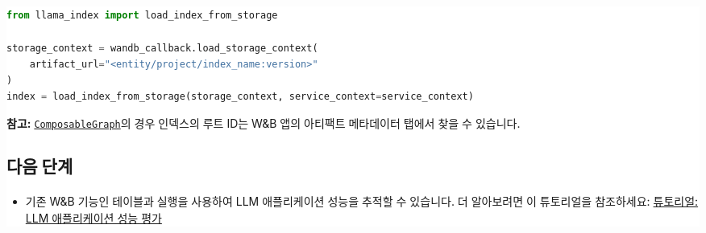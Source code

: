 ```python
from llama_index import load_index_from_storage

storage_context = wandb_callback.load_storage_context(
    artifact_url="<entity/project/index_name:version>"
)
index = load_index_from_storage(storage_context, service_context=service_context)
```

**참고:** [`ComposableGraph`](https://gpt-index.readthedocs.io/en/latest/reference/query/query_engines/graph_query_engine.html)의 경우 인덱스의 루트 ID는 W&B 앱의 아티팩트 메타데이터 탭에서 찾을 수 있습니다.

## 다음 단계

- 기존 W&B 기능인 테이블과 실행을 사용하여 LLM 애플리케이션 성능을 추적할 수 있습니다. 더 알아보려면 이 튜토리얼을 참조하세요:
[튜토리얼: LLM 애플리케이션 성능 평가](https://github.com/wandb/examples/blob/master/colabs/prompts/prompts_evaluation.ipynb)